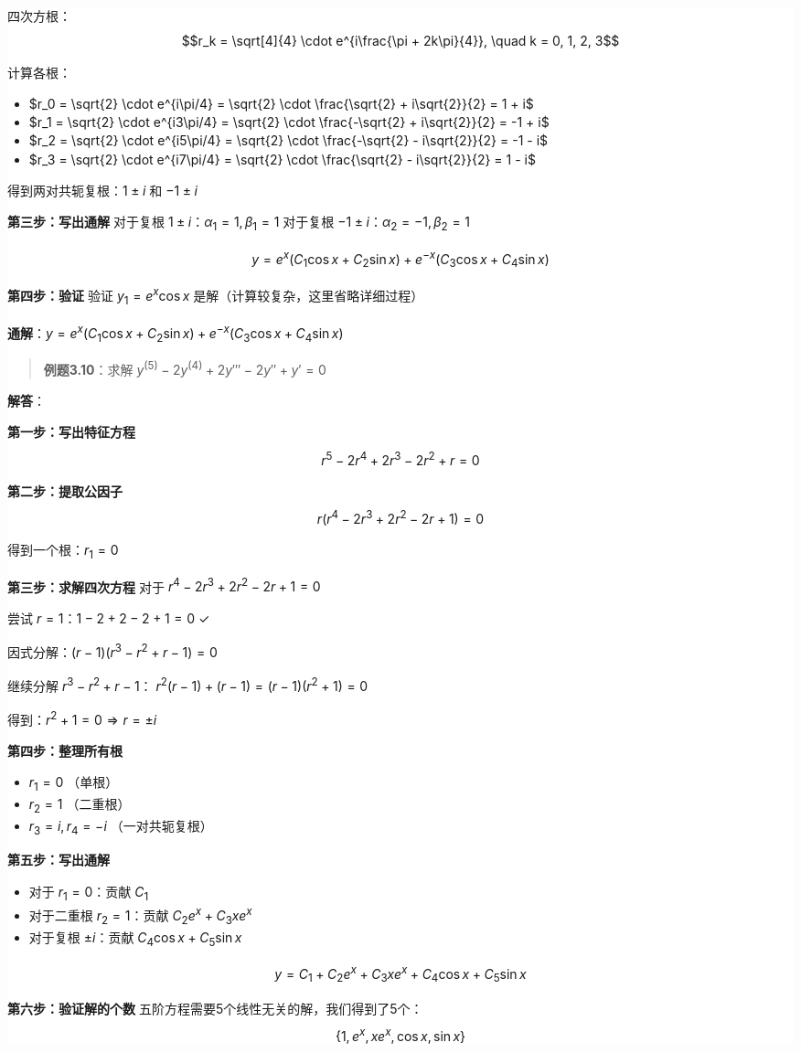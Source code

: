 四次方根：
$$r_k = \sqrt[4]{4} \cdot e^{i\frac{\pi + 2k\pi}{4}}, \quad k = 0, 1, 2, 3$$

计算各根：
- $r_0 = \sqrt{2} \cdot e^{i\pi/4} = \sqrt{2} \cdot \frac{\sqrt{2} + i\sqrt{2}}{2} = 1 + i$
- $r_1 = \sqrt{2} \cdot e^{i3\pi/4} = \sqrt{2} \cdot \frac{-\sqrt{2} + i\sqrt{2}}{2} = -1 + i$
- $r_2 = \sqrt{2} \cdot e^{i5\pi/4} = \sqrt{2} \cdot \frac{-\sqrt{2} - i\sqrt{2}}{2} = -1 - i$
- $r_3 = \sqrt{2} \cdot e^{i7\pi/4} = \sqrt{2} \cdot \frac{\sqrt{2} - i\sqrt{2}}{2} = 1 - i$

得到两对共轭复根：$1 \pm i$ 和 $-1 \pm i$

**第三步：写出通解**
对于复根 $1 \pm i$：$\alpha_1 = 1, \beta_1 = 1$
对于复根 $-1 \pm i$：$\alpha_2 = -1, \beta_2 = 1$

$$y = e^x(C_1\cos x + C_2\sin x) + e^{-x}(C_3\cos x + C_4\sin x)$$

**第四步：验证**
验证 $y_1 = e^x\cos x$ 是解（计算较复杂，这里省略详细过程）

**通解**：$y = e^x(C_1\cos x + C_2\sin x) + e^{-x}(C_3\cos x + C_4\sin x)$

> **例题3.10**：求解 $y^{(5)} - 2y^{(4)} + 2y''' - 2y'' + y' = 0$

**解答**：

**第一步：写出特征方程**
$$r^5 - 2r^4 + 2r^3 - 2r^2 + r = 0$$

**第二步：提取公因子**
$$r(r^4 - 2r^3 + 2r^2 - 2r + 1) = 0$$

得到一个根：$r_1 = 0$

**第三步：求解四次方程**
对于 $r^4 - 2r^3 + 2r^2 - 2r + 1 = 0$

尝试 $r = 1$：$1 - 2 + 2 - 2 + 1 = 0$ ✓

因式分解：$(r - 1)(r^3 - r^2 + r - 1) = 0$

继续分解 $r^3 - r^2 + r - 1$：
$r^2(r - 1) + (r - 1) = (r - 1)(r^2 + 1) = 0$

得到：$r^2 + 1 = 0 \Rightarrow r = \pm i$

**第四步：整理所有根**
- $r_1 = 0$ （单根）
- $r_2 = 1$ （二重根）
- $r_3 = i, r_4 = -i$ （一对共轭复根）

**第五步：写出通解**
- 对于 $r_1 = 0$：贡献 $C_1$
- 对于二重根 $r_2 = 1$：贡献 $C_2e^x + C_3xe^x$
- 对于复根 $\pm i$：贡献 $C_4\cos x + C_5\sin x$

$$y = C_1 + C_2e^x + C_3xe^x + C_4\cos x + C_5\sin x$$

**第六步：验证解的个数**
五阶方程需要5个线性无关的解，我们得到了5个：
$$\{1, e^x, xe^x, \cos x, \sin x\}$$
